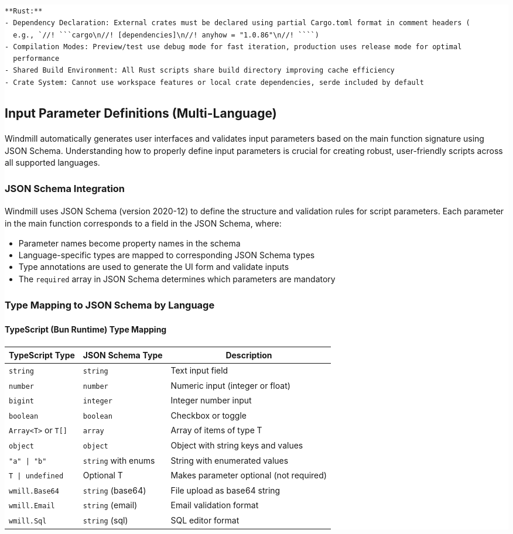     **Rust:**
    - Dependency Declaration: External crates must be declared using partial Cargo.toml format in comment headers (
      e.g., `//! ```cargo\n//! [dependencies]\n//! anyhow = "1.0.86"\n//! ````)
    - Compilation Modes: Preview/test use debug mode for fast iteration, production uses release mode for optimal
      performance
    - Shared Build Environment: All Rust scripts share build directory improving cache efficiency
    - Crate System: Cannot use workspace features or local crate dependencies, serde included by default

## Input Parameter Definitions (Multi-Language)

Windmill automatically generates user interfaces and validates input parameters based on the main function signature
using JSON Schema. Understanding how to properly define input parameters is crucial for creating robust, user-friendly
scripts across all supported languages.

### JSON Schema Integration

Windmill uses JSON Schema (version 2020-12) to define the structure and validation rules for script parameters. Each
parameter in the main function corresponds to a field in the JSON Schema, where:

- Parameter names become property names in the schema
- Language-specific types are mapped to corresponding JSON Schema types
- Type annotations are used to generate the UI form and validate inputs
- The `required` array in JSON Schema determines which parameters are mandatory

### Type Mapping to JSON Schema by Language

#### TypeScript (Bun Runtime) Type Mapping

| TypeScript Type     | JSON Schema Type    | Description                             |
| ------------------- | ------------------- | --------------------------------------- |
| `string`            | `string`            | Text input field                        |
| `number`            | `number`            | Numeric input (integer or float)        |
| `bigint`            | `integer`           | Integer number input                    |
| `boolean`           | `boolean`           | Checkbox or toggle                      |
| `Array<T>` or `T[]` | `array`             | Array of items of type T                |
| `object`            | `object`            | Object with string keys and values      |
| `"a" \| "b"`        | `string` with enums | String with enumerated values           |
| `T \| undefined`    | Optional T          | Makes parameter optional (not required) |
| `wmill.Base64`      | `string` (base64)   | File upload as base64 string            |
| `wmill.Email`       | `string` (email)    | Email validation format                 |
| `wmill.Sql`         | `string` (sql)      | SQL editor format                       |
